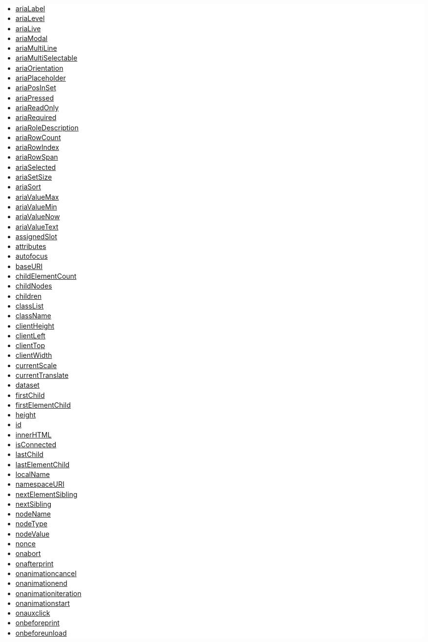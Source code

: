 - [ariaLabel](main_module._internal_.SVGSVGElement.md#arialabel)
- [ariaLevel](main_module._internal_.SVGSVGElement.md#arialevel)
- [ariaLive](main_module._internal_.SVGSVGElement.md#arialive)
- [ariaModal](main_module._internal_.SVGSVGElement.md#ariamodal)
- [ariaMultiLine](main_module._internal_.SVGSVGElement.md#ariamultiline)
- [ariaMultiSelectable](main_module._internal_.SVGSVGElement.md#ariamultiselectable)
- [ariaOrientation](main_module._internal_.SVGSVGElement.md#ariaorientation)
- [ariaPlaceholder](main_module._internal_.SVGSVGElement.md#ariaplaceholder)
- [ariaPosInSet](main_module._internal_.SVGSVGElement.md#ariaposinset)
- [ariaPressed](main_module._internal_.SVGSVGElement.md#ariapressed)
- [ariaReadOnly](main_module._internal_.SVGSVGElement.md#ariareadonly)
- [ariaRequired](main_module._internal_.SVGSVGElement.md#ariarequired)
- [ariaRoleDescription](main_module._internal_.SVGSVGElement.md#ariaroledescription)
- [ariaRowCount](main_module._internal_.SVGSVGElement.md#ariarowcount)
- [ariaRowIndex](main_module._internal_.SVGSVGElement.md#ariarowindex)
- [ariaRowSpan](main_module._internal_.SVGSVGElement.md#ariarowspan)
- [ariaSelected](main_module._internal_.SVGSVGElement.md#ariaselected)
- [ariaSetSize](main_module._internal_.SVGSVGElement.md#ariasetsize)
- [ariaSort](main_module._internal_.SVGSVGElement.md#ariasort)
- [ariaValueMax](main_module._internal_.SVGSVGElement.md#ariavaluemax)
- [ariaValueMin](main_module._internal_.SVGSVGElement.md#ariavaluemin)
- [ariaValueNow](main_module._internal_.SVGSVGElement.md#ariavaluenow)
- [ariaValueText](main_module._internal_.SVGSVGElement.md#ariavaluetext)
- [assignedSlot](main_module._internal_.SVGSVGElement.md#assignedslot)
- [attributes](main_module._internal_.SVGSVGElement.md#attributes)
- [autofocus](main_module._internal_.SVGSVGElement.md#autofocus)
- [baseURI](main_module._internal_.SVGSVGElement.md#baseuri)
- [childElementCount](main_module._internal_.SVGSVGElement.md#childelementcount)
- [childNodes](main_module._internal_.SVGSVGElement.md#childnodes)
- [children](main_module._internal_.SVGSVGElement.md#children)
- [classList](main_module._internal_.SVGSVGElement.md#classlist)
- [className](main_module._internal_.SVGSVGElement.md#classname)
- [clientHeight](main_module._internal_.SVGSVGElement.md#clientheight)
- [clientLeft](main_module._internal_.SVGSVGElement.md#clientleft)
- [clientTop](main_module._internal_.SVGSVGElement.md#clienttop)
- [clientWidth](main_module._internal_.SVGSVGElement.md#clientwidth)
- [currentScale](main_module._internal_.SVGSVGElement.md#currentscale)
- [currentTranslate](main_module._internal_.SVGSVGElement.md#currenttranslate)
- [dataset](main_module._internal_.SVGSVGElement.md#dataset)
- [firstChild](main_module._internal_.SVGSVGElement.md#firstchild)
- [firstElementChild](main_module._internal_.SVGSVGElement.md#firstelementchild)
- [height](main_module._internal_.SVGSVGElement.md#height)
- [id](main_module._internal_.SVGSVGElement.md#id)
- [innerHTML](main_module._internal_.SVGSVGElement.md#innerhtml)
- [isConnected](main_module._internal_.SVGSVGElement.md#isconnected)
- [lastChild](main_module._internal_.SVGSVGElement.md#lastchild)
- [lastElementChild](main_module._internal_.SVGSVGElement.md#lastelementchild)
- [localName](main_module._internal_.SVGSVGElement.md#localname)
- [namespaceURI](main_module._internal_.SVGSVGElement.md#namespaceuri)
- [nextElementSibling](main_module._internal_.SVGSVGElement.md#nextelementsibling)
- [nextSibling](main_module._internal_.SVGSVGElement.md#nextsibling)
- [nodeName](main_module._internal_.SVGSVGElement.md#nodename)
- [nodeType](main_module._internal_.SVGSVGElement.md#nodetype)
- [nodeValue](main_module._internal_.SVGSVGElement.md#nodevalue)
- [nonce](main_module._internal_.SVGSVGElement.md#nonce)
- [onabort](main_module._internal_.SVGSVGElement.md#onabort)
- [onafterprint](main_module._internal_.SVGSVGElement.md#onafterprint)
- [onanimationcancel](main_module._internal_.SVGSVGElement.md#onanimationcancel)
- [onanimationend](main_module._internal_.SVGSVGElement.md#onanimationend)
- [onanimationiteration](main_module._internal_.SVGSVGElement.md#onanimationiteration)
- [onanimationstart](main_module._internal_.SVGSVGElement.md#onanimationstart)
- [onauxclick](main_module._internal_.SVGSVGElement.md#onauxclick)
- [onbeforeprint](main_module._internal_.SVGSVGElement.md#onbeforeprint)
- [onbeforeunload](main_module._internal_.SVGSVGElement.md#onbeforeunload)
